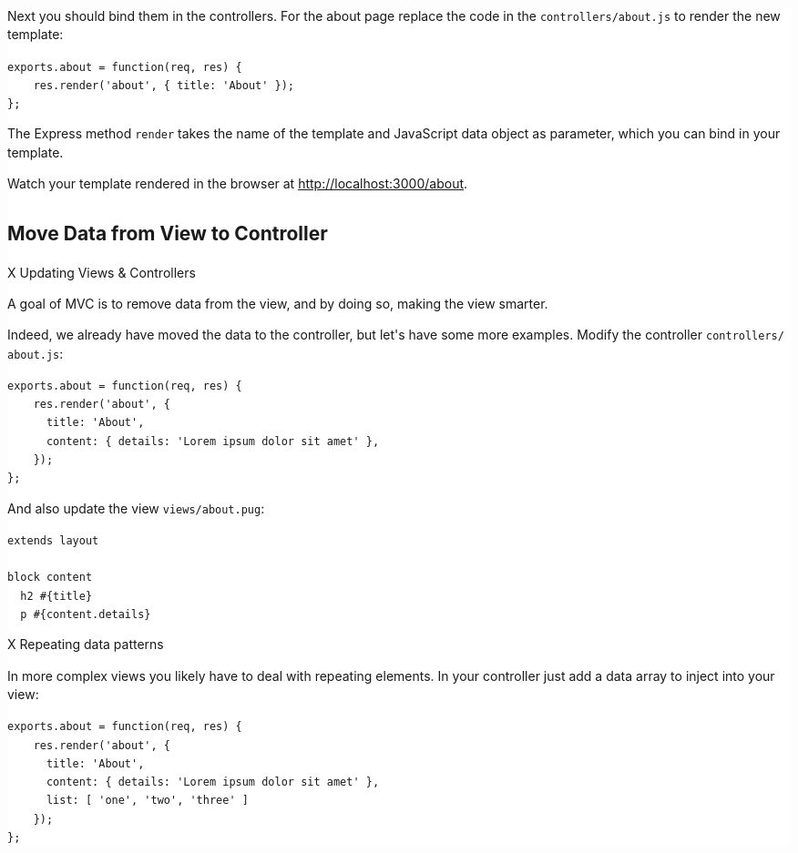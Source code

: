 Next you should bind them in the controllers. For the about page replace the code in the `controllers/about.js` to render the new template:

```
exports.about = function(req, res) {
    res.render('about', { title: 'About' });
};
```


The Express method `render` takes the name of the template and JavaScript data object as parameter, which you can bind in your template.

Watch your template rendered in the browser at [http://localhost:3000/about](http://localhost:3000/about).

## Move Data from View to Controller

X Updating Views & Controllers

A goal of MVC is to remove data from the view, and by doing so, making the view smarter.

Indeed, we already have moved the data to the controller, but let's have some more examples. Modify the controller `controllers/about.js`:

```
exports.about = function(req, res) {
    res.render('about', {
      title: 'About',
      content: { details: 'Lorem ipsum dolor sit amet' },
    });
};
```

And also update the view `views/about.pug`:

```
extends layout

block content
  h2 #{title}
  p #{content.details}
```

X Repeating data patterns

In more complex views you likely have to deal with repeating elements. In your controller just add a data array to inject into your view:

```
exports.about = function(req, res) {
    res.render('about', {
      title: 'About',
      content: { details: 'Lorem ipsum dolor sit amet' },
      list: [ 'one', 'two', 'three' ]
    });
};
```

